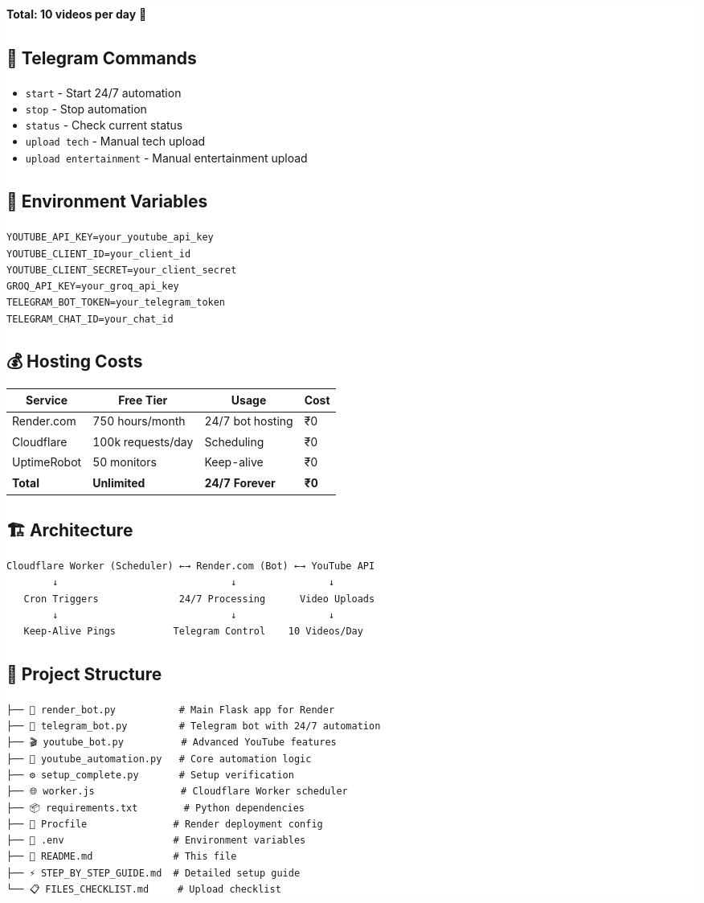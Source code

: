 **Total: 10 videos per day** 🎯

## 📱 Telegram Commands

- `start` - Start 24/7 automation
- `stop` - Stop automation
- `status` - Check current status  
- `upload tech` - Manual tech upload
- `upload entertainment` - Manual entertainment upload

## 🔧 Environment Variables

```env
YOUTUBE_API_KEY=your_youtube_api_key
YOUTUBE_CLIENT_ID=your_client_id
YOUTUBE_CLIENT_SECRET=your_client_secret
GROQ_API_KEY=your_groq_api_key
TELEGRAM_BOT_TOKEN=your_telegram_token
TELEGRAM_CHAT_ID=your_chat_id
```

## 💰 Hosting Costs

| Service | Free Tier | Usage | Cost |
|---------|-----------|-------|------|
| Render.com | 750 hours/month | 24/7 bot hosting | ₹0 |
| Cloudflare | 100k requests/day | Scheduling | ₹0 |
| UptimeRobot | 50 monitors | Keep-alive | ₹0 |
| **Total** | **Unlimited** | **24/7 Forever** | **₹0** |

## 🏗️ Architecture

```
Cloudflare Worker (Scheduler) ←→ Render.com (Bot) ←→ YouTube API
        ↓                              ↓                ↓
   Cron Triggers              24/7 Processing      Video Uploads
        ↓                              ↓                ↓
   Keep-Alive Pings          Telegram Control    10 Videos/Day
```

## 📁 Project Structure

```
├── 🐍 render_bot.py           # Main Flask app for Render
├── 🤖 telegram_bot.py         # Telegram bot with 24/7 automation
├── 🎬 youtube_bot.py          # Advanced YouTube features
├── 🎯 youtube_automation.py   # Core automation logic
├── ⚙️ setup_complete.py       # Setup verification
├── 🌐 worker.js               # Cloudflare Worker scheduler
├── 📦 requirements.txt        # Python dependencies
├── 🚀 Procfile               # Render deployment config
├── 🔐 .env                   # Environment variables
├── 📖 README.md              # This file
├── ⚡ STEP_BY_STEP_GUIDE.md  # Detailed setup guide
└── 📋 FILES_CHECKLIST.md     # Upload checklist
```
